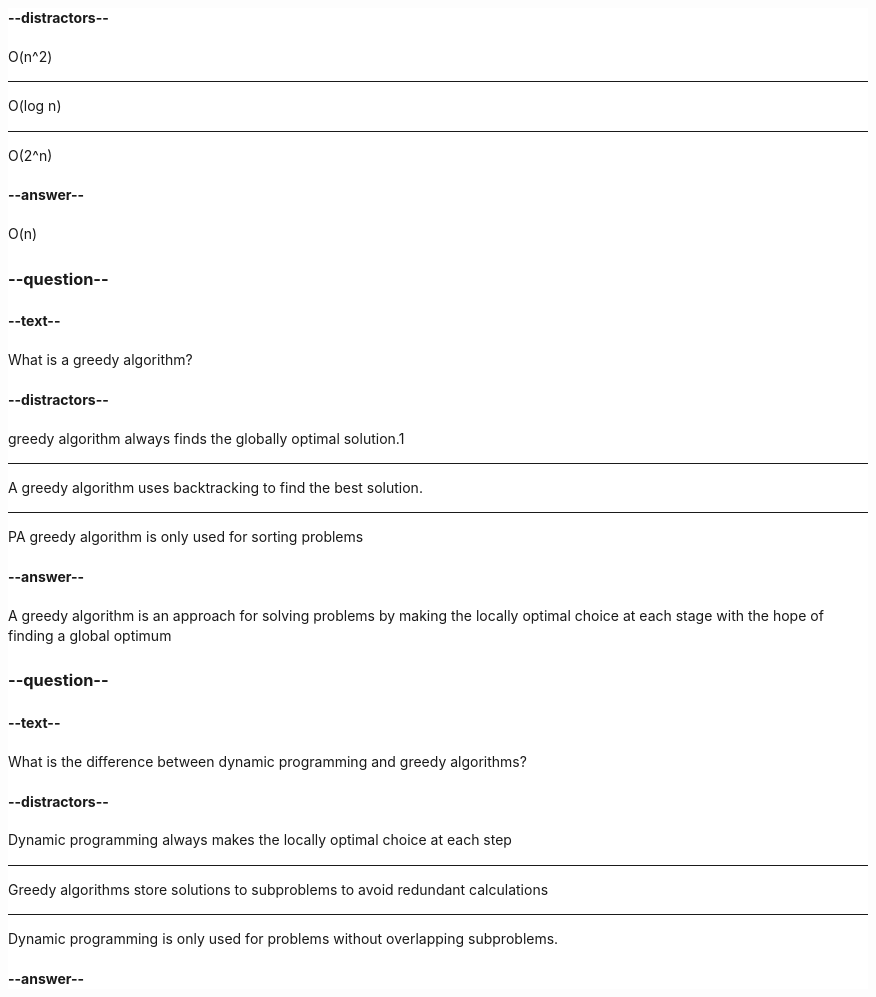 #### --distractors--

O(n^2)

---

O(log n)

---

O(2^n)

#### --answer--

O(n)

### --question--

#### --text--

What is a greedy algorithm?

#### --distractors--

 greedy algorithm always finds the globally optimal solution.1

---

A greedy algorithm uses backtracking to find the best solution.

---

PA greedy algorithm is only used for sorting problems

#### --answer--

A greedy algorithm is an approach for solving problems by making the locally optimal choice at each stage with the hope of finding a global optimum

### --question--

#### --text--

What is the difference between dynamic programming and greedy algorithms?

#### --distractors--

Dynamic programming always makes the locally optimal choice at each step

---

Greedy algorithms store solutions to subproblems to avoid redundant calculations

---

Dynamic programming is only used for problems without overlapping subproblems.

#### --answer--
